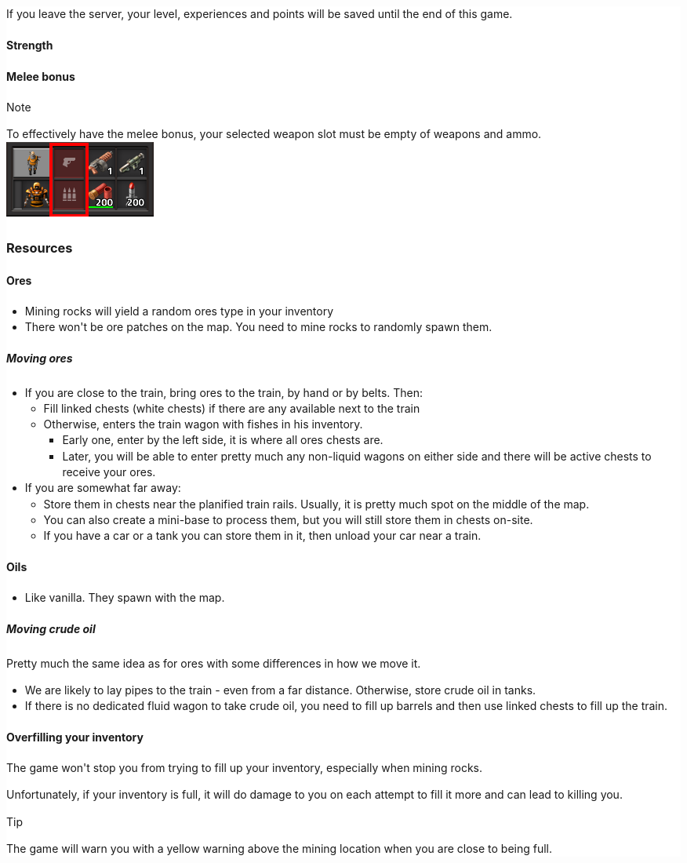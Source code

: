 If you leave the server, your level, experiences and points will be saved until the end of this game.

#### Strength
#### Melee bonus
> [!NOTE]
> To effectively have the melee bonus, your selected weapon slot must be empty of weapons and ammo.  
![Image of the bottom-left toolbars where you have 3 slots for your weapons and 3 slots for ammo. The first one is the selected one (it has the background red) and has no weapon nor ammo. The next 2 slots have a weapon and ammo to show you you can have weapons and ammo, just not on the current weapon slot.](images/weapon_toolbars_empty_requirement.png)

### Resources
#### Ores
- Mining rocks will yield a random ores type in your inventory
- There won't be ore patches on the map. You need to mine rocks to randomly spawn them.

##### Moving ores
- If you are close to the train, bring ores to the train, by hand or by belts. Then:
  - Fill linked chests (white chests) if there are any available next to the train
  - Otherwise, enters the train wagon with fishes in his inventory.  
    - Early one, enter by the left side, it is where all ores chests are.  
    - Later, you will be able to enter pretty much any non-liquid wagons on either side and there will be active chests to receive your ores.
- If you are somewhat far away:
  - Store them in chests near the planified train rails. Usually, it is pretty much spot on the middle of the map.
  - You can also create a mini-base to process them, but you will still store them in chests on-site.
  - If you have a car or a tank you can store them in it, then unload your car near a train.

#### Oils
- Like vanilla. They spawn with the map.

##### Moving crude oil
Pretty much the same idea as for ores with some differences in how we move it.
- We are likely to lay pipes to the train - even from a far distance. Otherwise, store crude oil in tanks.
- If there is no dedicated fluid wagon to take crude oil, you need to fill up barrels and then use linked chests to fill up the train.

#### Overfilling your inventory
The game won't stop you from trying to fill up your inventory, especially when mining rocks.

Unfortunately, if your inventory is full, it will do damage to you on each attempt to fill it more and can lead to killing you.

> [!TIP]
> The game will warn you with a yellow warning above the mining location when you are close to being full.
